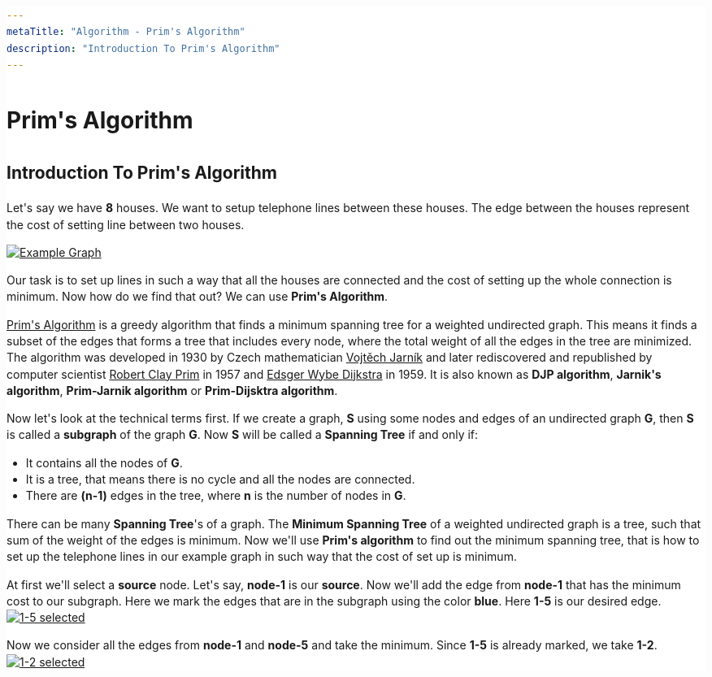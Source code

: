 ```yaml
---
metaTitle: "Algorithm - Prim's Algorithm"
description: "Introduction To Prim's Algorithm"
---
```


# Prim's Algorithm



## Introduction To Prim's Algorithm


Let's say we have **8** houses. We want to setup telephone lines between these houses. The edge between the houses represent the cost of setting line between two houses.

[<img src="https://i.stack.imgur.com/DAoCJ.png" alt="Example Graph" />](https://i.stack.imgur.com/DAoCJ.png)

Our task is to set up lines in such a way that all the houses are connected and the cost of setting up the whole connection is minimum. Now how do we find that out? We can use **Prim's Algorithm**.

[Prim's Algorithm](https://en.wikipedia.org/wiki/Prim%27s_algorithm) is a greedy algorithm that finds a minimum spanning tree for a weighted undirected graph. This means it finds a subset of the edges that forms a tree that includes every node, where the total weight of all the edges in the tree are minimized. The algorithm was developed in 1930 by Czech mathematician [Vojtěch Jarník](https://en.wikipedia.org/wiki/Vojt%C4%9Bch_Jarn%C3%ADk) and later rediscovered and republished by computer scientist [Robert Clay Prim](https://en.wikipedia.org/wiki/Robert_C._Prim) in 1957 and [Edsger Wybe Dijkstra](https://en.wikipedia.org/wiki/Edsger_W._Dijkstra) in 1959. It is also known as **DJP algorithm**, **Jarnik's algorithm**, **Prim-Jarnik algorithm** or **Prim-Dijsktra algorithm**.

Now let's look at the technical terms first. If we create a graph, **S** using some nodes and edges of an undirected graph **G**, then **S** is called a **subgraph** of the graph **G**. Now **S** will be called a **Spanning Tree** if and only if:

- It contains all the nodes of **G**.
- It is a tree, that means there is no cycle and all the nodes are connected.
- There are **(n-1)** edges in the tree, where **n** is the number of nodes in **G**.

There can be many **Spanning Tree**'s of a graph. The **Minimum Spanning Tree** of a weighted undirected graph is a tree, such that sum of the weight of the edges is minimum. Now we'll use **Prim's algorithm** to find out the minimum spanning tree, that is how to set up the telephone lines in our example graph in such way that the cost of set up is minimum.

At first we'll select a **source** node. Let's say, **node-1** is our **source**. Now we'll add the edge from **node-1** that has the minimum cost to our subgraph. Here we mark the edges that are in the subgraph using the color **blue**. Here **1-5** is our desired edge.
[<img src="https://i.stack.imgur.com/Vc4qL.png" alt="1-5 selected" />](https://i.stack.imgur.com/Vc4qL.png)

Now we consider all the edges from **node-1** and **node-5** and take the minimum. Since **1-5** is already marked, we take **1-2**.
[<img src="https://i.stack.imgur.com/N85Jm.png" alt="1-2 selected" />](https://i.stack.imgur.com/N85Jm.png)
